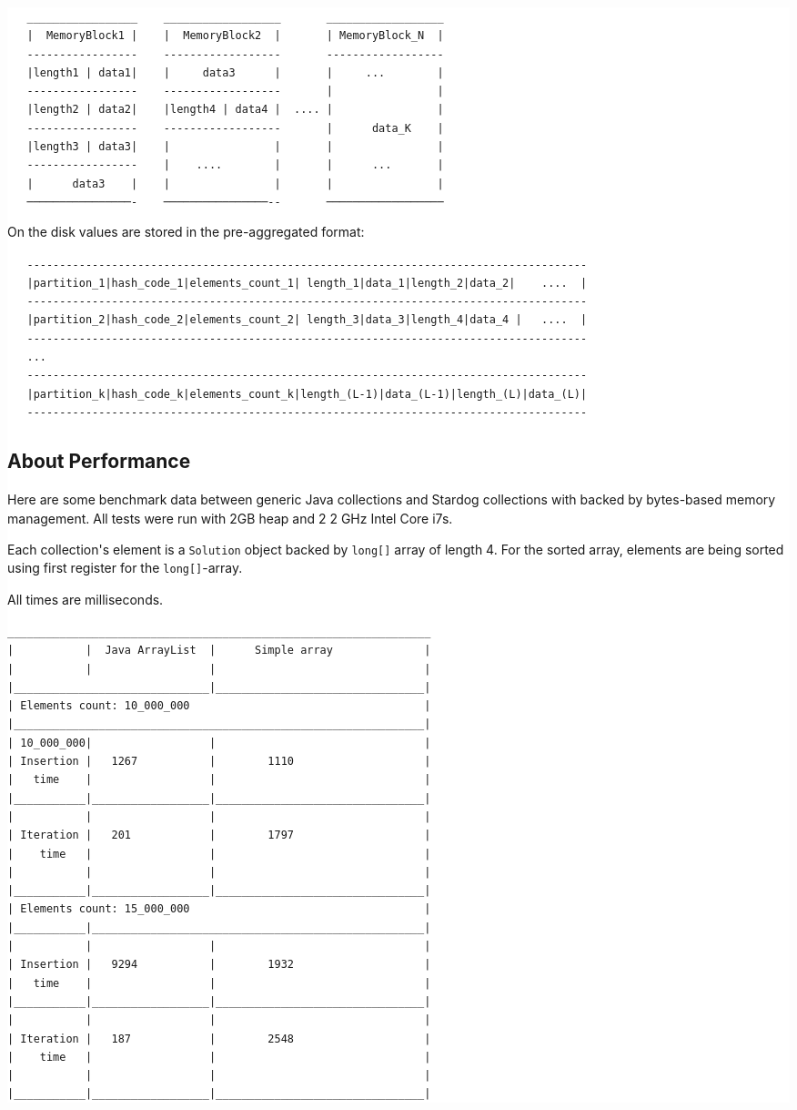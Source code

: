 ```
   _________________    __________________       __________________
   |  MemoryBlock1 |    |  MemoryBlock2  |       | MemoryBlock_N  |
   -----------------    ------------------       ------------------
   |length1 | data1|    |     data3      |       |     ...        |
   -----------------    ------------------       |                |
   |length2 | data2|    |length4 | data4 |  .... |                |
   -----------------    ------------------       |      data_K    |
   |length3 | data3|    |                |       |                |
   -----------------    |    ....        |       |      ...       |
   |      data3    |    |                |       |                |
   ────────────────-    ────────────────--       ──────────────────
```

On the disk values are stored in the pre-aggregated format:

```
   --------------------------------------------------------------------------------------
   |partition_1|hash_code_1|elements_count_1| length_1|data_1|length_2|data_2|    ....  |
   --------------------------------------------------------------------------------------
   |partition_2|hash_code_2|elements_count_2| length_3|data_3|length_4|data_4 |   ....  |
   --------------------------------------------------------------------------------------
   ...
   --------------------------------------------------------------------------------------
   |partition_k|hash_code_k|elements_count_k|length_(L-1)|data_(L-1)|length_(L)|data_(L)|
   --------------------------------------------------------------------------------------
```

## About Performance 

Here are some benchmark data between generic Java collections and Stardog
collections with backed by bytes-based memory management. All tests were run
with 2GB heap and 2 2 GHz Intel Core i7s.

Each collection's element is a `Solution` object backed by `long[]` array of
length 4. For the sorted array, elements are being sorted using first register
for the `long[]`-array.

All times are milliseconds.

```
_________________________________________________________________
|           |  Java ArrayList  |      Simple array              |
|           |                  |                                |
|______________________________|________________________________|
| Elements count: 10_000_000                                    |
|_______________________________________________________________|
| 10_000_000|                  |                                |
| Insertion |   1267           |        1110                    |
|   time    |                  |                                |
|___________|__________________|________________________________|
|           |                  |                                |
| Iteration |   201            |        1797                    |
|    time   |                  |                                |
|           |                  |                                |
|___________|__________________|________________________________|
| Elements count: 15_000_000                                    |
|___________|___________________________________________________|
|           |                  |                                |
| Insertion |   9294           |        1932                    |
|   time    |                  |                                |
|___________|__________________|________________________________|
|           |                  |                                |
| Iteration |   187            |        2548                    |
|    time   |                  |                                |
|           |                  |                                |
|___________|__________________|________________________________|
```